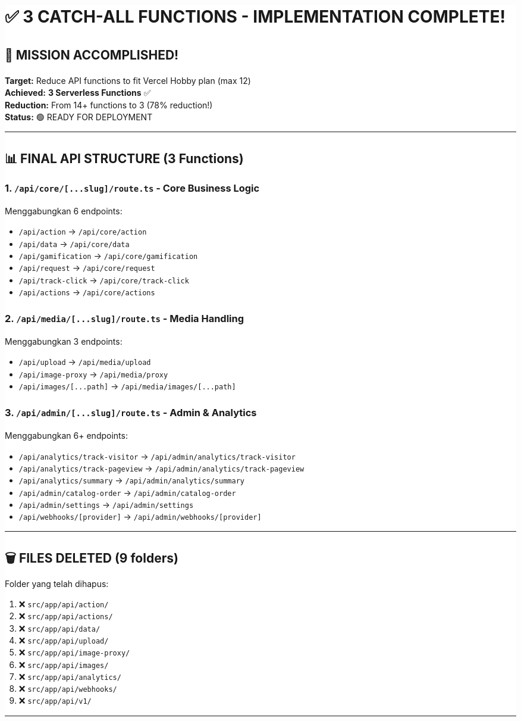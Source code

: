 # ✅ 3 CATCH-ALL FUNCTIONS - IMPLEMENTATION COMPLETE!

## 🎯 MISSION ACCOMPLISHED!

**Target:** Reduce API functions to fit Vercel Hobby plan (max 12)  
**Achieved:** **3 Serverless Functions** ✅  
**Reduction:** From 14+ functions to 3 (78% reduction!)  
**Status:** 🟢 READY FOR DEPLOYMENT

---

## 📊 FINAL API STRUCTURE (3 Functions)

### 1. **`/api/core/[...slug]/route.ts`** - Core Business Logic
Menggabungkan 6 endpoints:
- `/api/action` → `/api/core/action`
- `/api/data` → `/api/core/data`
- `/api/gamification` → `/api/core/gamification`
- `/api/request` → `/api/core/request`
- `/api/track-click` → `/api/core/track-click`
- `/api/actions` → `/api/core/actions`

### 2. **`/api/media/[...slug]/route.ts`** - Media Handling
Menggabungkan 3 endpoints:
- `/api/upload` → `/api/media/upload`
- `/api/image-proxy` → `/api/media/proxy`
- `/api/images/[...path]` → `/api/media/images/[...path]`

### 3. **`/api/admin/[...slug]/route.ts`** - Admin & Analytics
Menggabungkan 6+ endpoints:
- `/api/analytics/track-visitor` → `/api/admin/analytics/track-visitor`
- `/api/analytics/track-pageview` → `/api/admin/analytics/track-pageview`
- `/api/analytics/summary` → `/api/admin/analytics/summary`
- `/api/admin/catalog-order` → `/api/admin/catalog-order`
- `/api/admin/settings` → `/api/admin/settings`
- `/api/webhooks/[provider]` → `/api/admin/webhooks/[provider]`

---

## 🗑️ FILES DELETED (9 folders)

Folder yang telah dihapus:
1. ❌ `src/app/api/action/`
2. ❌ `src/app/api/actions/`
3. ❌ `src/app/api/data/`
4. ❌ `src/app/api/upload/`
5. ❌ `src/app/api/image-proxy/`
6. ❌ `src/app/api/images/`
7. ❌ `src/app/api/analytics/`
8. ❌ `src/app/api/webhooks/`
9. ❌ `src/app/api/v1/`

---